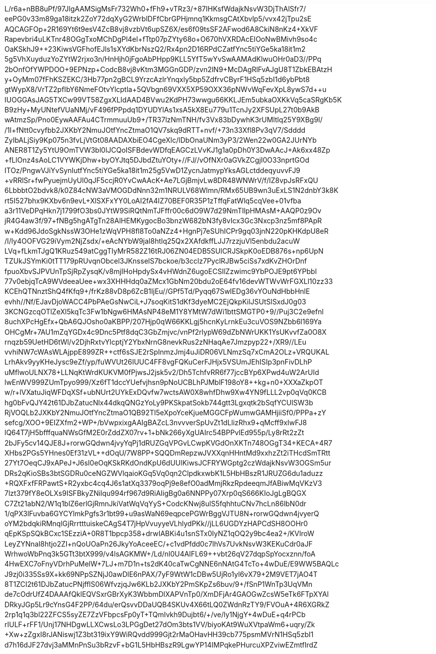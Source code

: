 L/r6a+nBB8uPf/97JlgAAMSigMsFr732Wh0+fFh9+vTRz3/+87IHKsfWdajkNsvW3DjThAlSfr7/
eePG0v33m89ga18itzk2ZoY72dqXyG2WrblDFfCbrGPHjmnq1KkmsgCAtXbvlp5/vvx42jTpu2sE
AQCAGFOp+2R169Yt6t9esV4ZcB8vj8vzbVt6upSZ6X/es6f09tsSF2AFwod6A8CkiN8nKz4+XkVF
Rapevbri4uLKTnr48OGgTxoMChDgPl4el+fTtp07pZYty68o+O670hVXRDAcEIOoNwBMivh9so4c
OaKSkhJ9++23KiwsVGFhofEJls1sXYdKbrNszQ2/Rx4pn2D16RPdCZatfYnc5tiYGe5ka18it1m2
5g5VhXuyduzYoZYtW2rjxo3n/HnHjh0jFgoAbPHpp9KLL5YfT5wYvSwAAMAdKlwuOHr0aD3//PPq
2bOnfOfYWPDOO+9EPNzp+CodcB8vj8vKtm3MGGnGDP/zvn2lN9+McDAgRlFvAJgU8T1ZbkEBAtzH
y+OyMm07fFhKSZEKC/3Hb77pn2gBCL9YrzcAzIrYnqxly5bp5ZdfrvCByrF1HSq5zbI1d6ybPbt8
gtWypX8/VrTZ2pfIbY6NmeFOtvYlcptla+5QVbgn69VXX5XP59OXX36pNWvWqFevXpL8ywS7d++u
IUOGGAsJAG5TXCw99VT58ZgxXLIdAAD4BVwu2KdPH73wwgu66KKLJEm5ubkaOXKkVq5caSRgKb5K
B9zHy+MyUNtefVUaNMj/vF496fPPpdq1DYUDYlAs1xsA5kX8Eu779u1TcnJy2XFSUpL27t0b9AkB
wAtmzSp/Pno0EywAAFAu4CTrmmuuUb9+/TR37lzNmTNH/fv3Vx83bDywhK3rUMltlq25Y9XBg9I/
/1l+fNtt0cvyfbb2JXKbY2NmuJOtfYncZtmaO1QV7skq9dRTT+nvf/+73n33Xfl8Pv3qV7/Sdddd
ZyIbALjSiy9Kp075n3fvLjVtGt08AADAXbiEO4CgeXlc/lDbOnaUNm3yP3/2Wen22w0GA2JUrNYb
ANER8T1Zy5YtU9OmTVW3bl0lJCQoISFBdevWDfqEAGCzLVvKJ1g1a0pDh0Y3DwAAcJ+Ak6xx48Zp
+fLlOnz4sAoLC1VYWKjDhw+byOYJtq5DJbdZtuYOty+//FJ//vOfNXr0aGVkZCgjI0O33nprtGOd
ITOz/PngwVJiYvSynIutfYnc5tiYGe5ka18it1m25g5VwD1ZycnJatmypYksAGLctddeqyuvvFJ9
+vRRlSr+fwPyuejmUyUl0qJF5ccjR0YvCwAAcK+Ae7LGjBmjvLw8DR48WNWrV/f/IZ8vpJsRFxQU
6LbbbtO2bdvk8/k0Z84cNW3aVMOGDdNnn32m1NRULV68WImn/RMx65UB9wn3uExLS1N2dnbY3k8K
rt5I527bhx9KXbv6n9evL+XlSXFxYY0LoAI2fA4IZ70BEF0R35P1zTffqFatWlq5cqVee+01vfba
a3r11VeDPqHkn7j1799fO3bs0JYtW9SiRQtNmTJFffr00c6dO9W7d29NmTIlpHMAsM+AAQP0z9Ov
jR4G4aw3f/97+fNBg5hgATgTn28AlHEMKygocBo3bnzW682bN3fy8vIcx3Gc3Nxcp3nz5mf8PApR
w+Kdd96JdoSgkNssW3OHe1zWqVPH8fl8To0aNZz4+HgnPj7eSUhICPr9gq03jnN220pKHKdpU8eR
/I/ly4OOFVG29iVym2NjZsdx/+eAcNYbW9jal8htlq25Qx2XAfdkffLJJ7rzzjuVl5enbdu2acuW
LVq+fLkmTJgQ1KRuz549atCggTIyMrR582Z16tRJ06ZN04EDB5SUlCRJSkpK0oEDB876s+np6UpN
TZUkJSYmKi0tTT179pRUvqnObcel3JKnsselS7bckoe/b3cclz7PyclRJBw5ciSs7xdKvZHOrDnf
fpuoXbvSJPVUnTpSjRpZysqK/v8mjIHoHpdySx4vHWdnZ6ugoECSIlZzwimc9YbPOJE9pt6YPbbl
77v0ebjqTcA9WVdeeaUee+wx3XHHHdq0aZMcx1GbNm20bdu2oE64fv16devWTWvWrFGXLl10zz33
KCEhQTNnztShQ4fKfq9+/frKz88vD8p6ZcB1IjEu//GPf5Td/Pyqq67SwIEDg36vYOuNdHbbHnlE
evhh//Nf/EJavDjoWACC4PbPAeGsNwCiL+J7soqKitS1dKf3dyeMC2EjQkpKilJSUtSlSxdJ0g03
3KCNGzcqOTlZeXl5kqTc3Fw1bNgw6HMAsNP48eM1Y8YMtW7dWi1bttSMGTP0+9//Puj3C2e9efnl
8uchXPcHgEfx+QbA6QJOsho0aKBPP/207Hjp0qW66KKLgj5hcnKyLrnkEu3cuVOS9NZbb6l169Ya
OHCgMr+7AU1mZqYGDx4c9Dnc5Ptf8dqC3GbZmjvc/vnPf2rlypW69dZbNWrUKK1YsUKvvfZa0O8X
rnqzb59UetHD6tWl/v2DjhRxtvYlcptjY2YbxNrnG8nevkRus2zNHaqAe7Jmzpyp22+/XR9//LEu
vvhiNW7cWAsWLAjppE899ZR++ctf6sSJE2rSpInmzJmj4uJiDR06VLNmzSq7xCmA2OLz+VRQUKAL
LrhAkv9yyKHeJysc9eZf/yp/fuWVUt26IUUC4FF8vgFQKuCerFJHjx5VSUmJEhISIp3pnFivDLhP
uMflwoULNX78+LLNqKtWrdKUKVM0fPjwsJ2jsk5v2/Dh5TchfvRR6f77jccBYp6XPwd4uW2ArUId
lwEnWV999ZUmTpyo999/Xz6fT1dccYUefvjhsn9pNoUCBLhPJMblF198oY8++kg+n0+XXXaZkpOT
w/r+lVXatuJiqWFDqXSf+ubNUrt2UYkExDQvfw7wctsAW0X8whfDhw9Xw4YN9fLLL2vp0qVq0KCB
hg0bFvQJY42t61DJbZatucNlx44dkqQNGzYoLy9PKSkpatSokb744gtt3Lgxqtk2bSqfYCUlSW3b
RjVOQLb2JXKbY2NmuJOtfYncZtmaO1QB92Tl5eXpoYceKjueMGGCFpWumwGAMHjiiSf0/PPPa+zY
sefcg/XOO+9EIZXfm2+WP+/bVwpxixgAAIgBAZcL3nvvverSpUvZt1dLlizRhx9+qMcff9xIwFJ8
lQ64T7jH5bfffquaNWsGfM2E0rZddZX07rv+1+bNk266yXgUAIrc54BPPvlEd955p/Ly8rRt2zZt
2bJFy5cv14QJE8J+rorwGQdwn4jvyYqPj1dRUZGqVPGvLCwpKVGdOnXKTn748OGgT34+KECA+4R7
XHbs2PGs5YHnes0Ef31zVL++dOqU/7W8PP+SQQDmRepzwJVXXqnHHntMd9xxhzZt2iTHcdSmTRtt
27Yt7OeqCJ9xAPeJ+J6sI0eOqKSkRKdOndKpU6dUUlKiwsJCFRYWGptg2czWdajkNsvW3OGSm5ur
DRs2qKioSBs3btSGDRu0ceNGZWVlqaioKGq5Vq0qn2ClpdkxwbK1L5HbHBszR1JRUZG6du1aduzz
+RQXFxfFRPawtS+R2yxbc4cq4J6s1atXq3379oqPj9e8efO0adMmjRkzRpdeeqmJfABiwMqVKzV3
7lzt379fY8eOLXs9ISFBkyZNilqu994rf967d9RiAIigBg0a6NNPPy07Xrp0qS666KIoJgLgBQGX
C7Zt21abN2/W1q1blZ6erlGjRmnJkiVatWqVqYyS+CodcKNwj8ulS5fqhhtuCNv7hcLn86lbN0dr
1/qPX3lFuvba6GYCYlmkPgfs3r1bt99+u9asWaN69eqpcePGWrBggVJTU8N+rorwGQdwn4jvyerQ
oYM2bdqkiRMnqlGjRrrtttuiskeCAgS4T7jHpVvuyyeVLhlydPKk//jLL6UGDYzHAPCdSH8OOHr0
qEpKSpSQkBCxc1SEzziA+0R8T1bpcp358+drwIABKi4u1snSTx0IyNZ1qOQ2y9bc4ea2+/KVlroW
LeyZYNnal8htjo2ZI+nQoUOaPn26JkyYoAceeEC/+c1vdPfdd0c7lhVs7UvkNsvW3KEKuCdr0aJF
WrhwoWbPnq3k5GTt3btX999/v4lsAGKMW+/Ld/nl0U4AIFL69++vbt26qV27dqpSpYocxznn/foA
4HwEXC7oFnyVDrhPuMelW+7LJ+m7D1n+ts2dK40caTwCgNNE6nNAtG4TcTo+4wDuE/E9WW5BAQLc
J9zj0i335Ss9X+kk69NPpSZNjJ0awDlE6nPAX/7yF9WtW1cDBw5UjRo1yl6vX79+2M9VET7jAO4T
8T1ZCI2t61DJbZatucPNjfflS06WfvzjqJw6KLb2JXKbY2PmSKpZs6buv/9+/fSnP1WnTp3UqVMn
de7cOdrUfZ4DAAAfQklEQVSxrGBrXyK3WbbmDlXAPVnTp0/XmDFjAr4GAOGwZcsW5eTk6FTpXYAl
DRkyJGp5Lr9cYnsG4F2PP/64du/erQsvvDDaUQB4SKUv4X66tLQ0ZWdnRzTY9/FVOuA+4R6XGRkZ
2rp1q1q3bl22ZFCS5syZE7ZzVFbpcsFp0yT+TQmIvkh9Dujbt6/+/ve/ly1NjgY+4wDuE+q4rPCb
rIULF+rFF1/Unj17NHDgwLLXCwsLo3LPGgDet27dOm3bts1VV/biyoKAt9WuXVtpaWm6+uqry/Zk
+Xw+zZgxI8rJANiswj1Z3bt319ixY9WiRQvdd999Gjt2rMaOHavHH39cb775psmMVrN1HSq5zbI1
d7h16dJF27dvj3aMMnPnSu3bRzvF+bG1L5HbHBszR9LgwYP14IMPqkePHurcuXPZviwEZmtfIrdZ